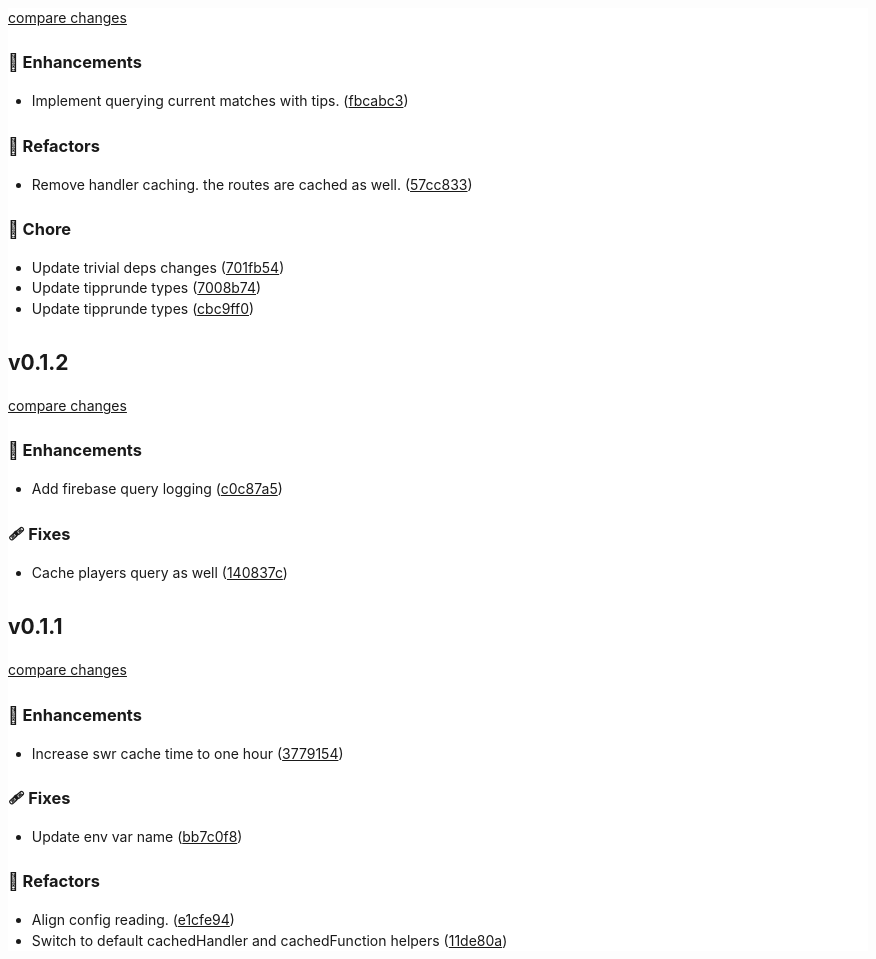 [compare changes](https://github.com/haus23/tipprunde-backend/compare/v0.1.2...v0.2.0)


### 🚀 Enhancements

  - Implement querying current matches with tips. ([fbcabc3](https://github.com/haus23/tipprunde-backend/commit/fbcabc3))

### 💅 Refactors

  - Remove handler caching. the routes are cached as well. ([57cc833](https://github.com/haus23/tipprunde-backend/commit/57cc833))

### 🏡 Chore

  - Update trivial deps changes ([701fb54](https://github.com/haus23/tipprunde-backend/commit/701fb54))
  - Update tipprunde types ([7008b74](https://github.com/haus23/tipprunde-backend/commit/7008b74))
  - Update tipprunde types ([cbc9ff0](https://github.com/haus23/tipprunde-backend/commit/cbc9ff0))

## v0.1.2

[compare changes](https://github.com/haus23/tipprunde-backend/compare/v0.1.1...v0.1.2)


### 🚀 Enhancements

  - Add firebase query logging ([c0c87a5](https://github.com/haus23/tipprunde-backend/commit/c0c87a5))

### 🩹 Fixes

  - Cache players query as well ([140837c](https://github.com/haus23/tipprunde-backend/commit/140837c))

## v0.1.1

[compare changes](https://github.com/haus23/tipprunde-backend/compare/v0.1.0...v0.1.1)


### 🚀 Enhancements

  - Increase swr cache time to one hour ([3779154](https://github.com/haus23/tipprunde-backend/commit/3779154))

### 🩹 Fixes

  - Update env var name ([bb7c0f8](https://github.com/haus23/tipprunde-backend/commit/bb7c0f8))

### 💅 Refactors

  - Align config reading. ([e1cfe94](https://github.com/haus23/tipprunde-backend/commit/e1cfe94))
  - Switch to default cachedHandler and cachedFunction helpers ([11de80a](https://github.com/haus23/tipprunde-backend/commit/11de80a))
